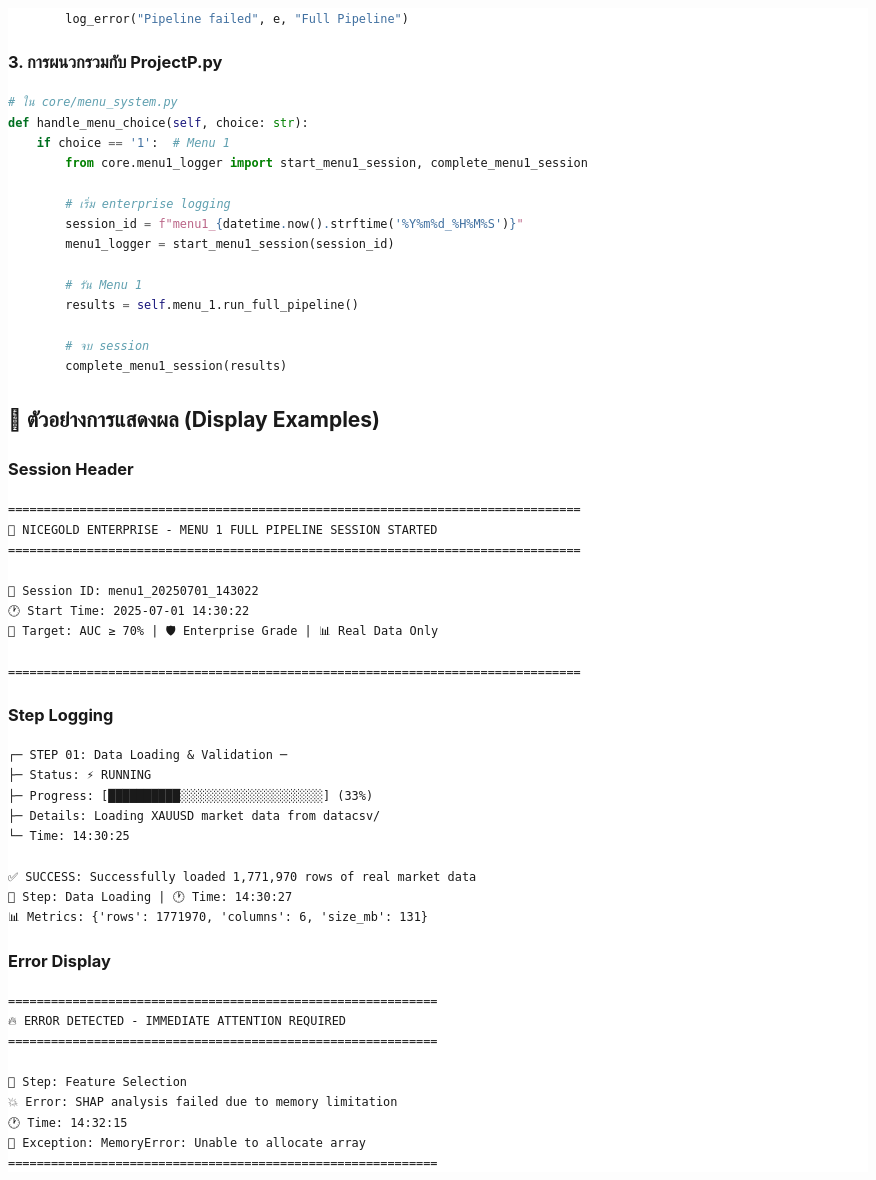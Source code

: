 ```python
        log_error("Pipeline failed", e, "Full Pipeline")
```

### 3. การผนวกรวมกับ ProjectP.py

```python
# ใน core/menu_system.py
def handle_menu_choice(self, choice: str):
    if choice == '1':  # Menu 1
        from core.menu1_logger import start_menu1_session, complete_menu1_session
        
        # เริ่ม enterprise logging
        session_id = f"menu1_{datetime.now().strftime('%Y%m%d_%H%M%S')}"
        menu1_logger = start_menu1_session(session_id)
        
        # รัน Menu 1
        results = self.menu_1.run_full_pipeline()
        
        # จบ session
        complete_menu1_session(results)
```

## 🎨 ตัวอย่างการแสดงผล (Display Examples)

### Session Header
```
================================================================================
🌟 NICEGOLD ENTERPRISE - MENU 1 FULL PIPELINE SESSION STARTED
================================================================================

📅 Session ID: menu1_20250701_143022
🕐 Start Time: 2025-07-01 14:30:22
🎯 Target: AUC ≥ 70% | 🛡️ Enterprise Grade | 📊 Real Data Only

================================================================================
```

### Step Logging
```
┌─ STEP 01: Data Loading & Validation ─
├─ Status: ⚡ RUNNING
├─ Progress: [██████████░░░░░░░░░░░░░░░░░░░░] (33%)
├─ Details: Loading XAUUSD market data from datacsv/
└─ Time: 14:30:25

✅ SUCCESS: Successfully loaded 1,771,970 rows of real market data
📍 Step: Data Loading | 🕐 Time: 14:30:27
📊 Metrics: {'rows': 1771970, 'columns': 6, 'size_mb': 131}
```

### Error Display
```
============================================================
🔥 ERROR DETECTED - IMMEDIATE ATTENTION REQUIRED
============================================================

📍 Step: Feature Selection
💥 Error: SHAP analysis failed due to memory limitation
🕐 Time: 14:32:15
🔧 Exception: MemoryError: Unable to allocate array
============================================================
```
